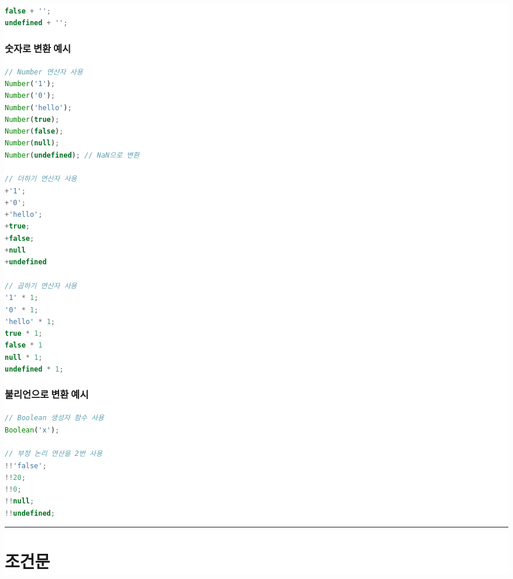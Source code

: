 ```jsx
false + '';
undefined + '';
```

### 숫자로 변환 예시

```jsx
// Number 연산자 사용
Number('1');
Number('0');
Number('hello');
Number(true);
Number(false);
Number(null);
Number(undefined); // NaN으로 변환

// 더하기 연산자 사용
+'1';
+'0';
+'hello';
+true;
+false;
+null
+undefined 

// 곱하기 연산자 사용
'1' * 1;
'0' * 1;
'hello' * 1;
true * 1;
false * 1
null * 1;
undefined * 1;
```

### 불리언으로 변환 예시

```jsx
// Boolean 생성자 함수 사용
Boolean('x');

// 부정 논리 연산을 2번 사용
!!'false';
!!20;
!!0;
!!null;
!!undefined;
```

---

# 조건문
